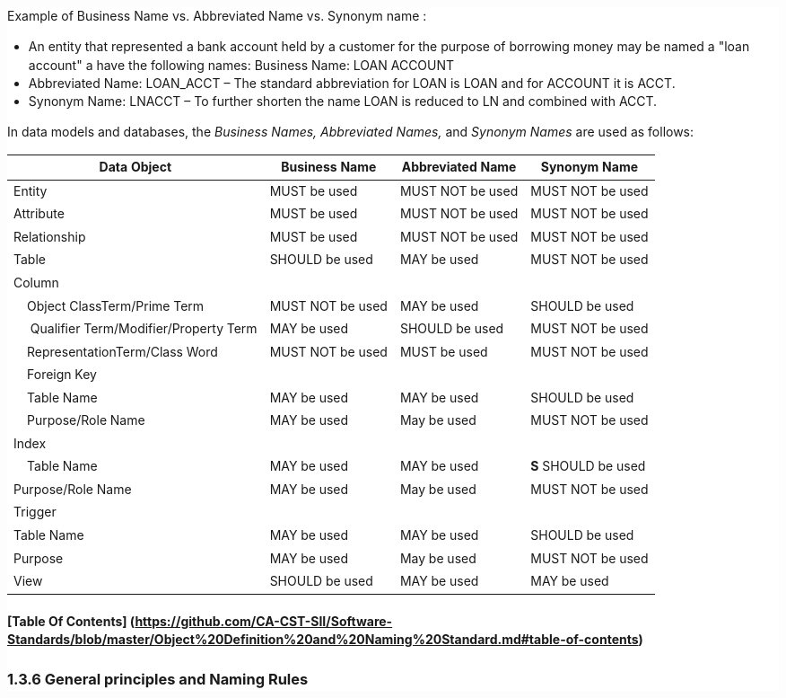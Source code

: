 

Example of Business Name vs. Abbreviated Name vs. Synonym name :

- An entity that represented a bank account held by a customer for the purpose of borrowing money may be named a "loan account" a have the following names:
Business Name:  LOAN ACCOUNT <br>
- Abbreviated Name: LOAN\_ACCT – The standard abbreviation for LOAN is LOAN and for ACCOUNT it is ACCT.<br>
- Synonym Name: LNACCT – To further shorten the name LOAN is reduced to LN and combined with ACCT.<br>

In data models and databases, the _Business Names, Abbreviated Names,_ and _Synonym Names_ are used as follows:

| **Data Object** | **Business Name** | **Abbreviated Name** | **Synonym Name** |
| --- | --- | --- | --- |
| Entity | MUST be used | MUST NOT be used | MUST NOT be used |
| Attribute | MUST be used | MUST NOT be used | MUST NOT be used |
| Relationship | MUST be used | MUST NOT be used | MUST NOT be used |
| Table | SHOULD be used | MAY be used | MUST NOT be used |
| Column |   |   |   |
| &nbsp;&nbsp;&nbsp;&nbsp;Object ClassTerm/Prime Term | MUST NOT be used | MAY be used | SHOULD be used |
| &nbsp;&nbsp;&nbsp;&nbsp; Qualifier Term/Modifier/Property Term | MAY be used | SHOULD be used | MUST NOT be used |
| &nbsp;&nbsp;&nbsp;&nbsp;RepresentationTerm/Class Word | MUST NOT be used | MUST be used | MUST NOT be used |
| &nbsp;&nbsp;&nbsp;&nbsp;Foreign Key |   |   |   |
| &nbsp;&nbsp;&nbsp;&nbsp;Table Name | MAY be used | MAY be used | SHOULD be used |
| &nbsp;&nbsp;&nbsp;&nbsp;Purpose/Role Name | MAY be used | May be used | MUST NOT be used |
| Index |   |   |   |
|   &nbsp;&nbsp;&nbsp;&nbsp;Table Name | MAY be used | MAY be used | **S** SHOULD be used |
| Purpose/Role Name | MAY be used | May be used | MUST NOT be used |
| Trigger |   |   |   |
| Table Name | MAY be used | MAY be used | SHOULD be used |
| Purpose | MAY be used | May be used | MUST NOT be used |
| View | SHOULD be used | MAY be used | MAY be used |

#### [Table Of Contents] (https://github.com/CA-CST-SII/Software-Standards/blob/master/Object%20Definition%20and%20Naming%20Standard.md#table-of-contents)

### 1.3.6 General principles and Naming Rules

